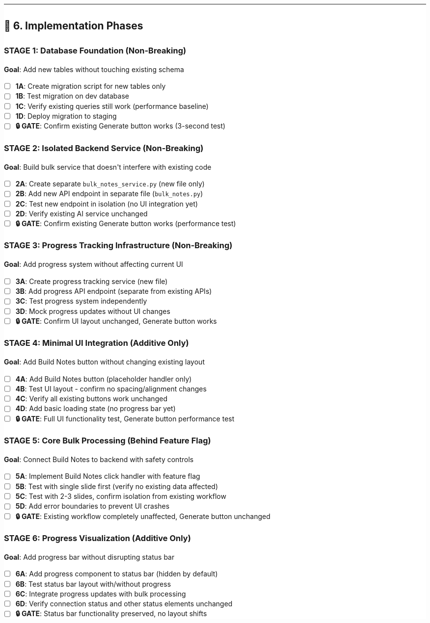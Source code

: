 
---

## 📝 **6. Implementation Phases** 

### **STAGE 1: Database Foundation (Non-Breaking)**
**Goal**: Add new tables without touching existing schema
- [ ] **1A**: Create migration script for new tables only
- [ ] **1B**: Test migration on dev database
- [ ] **1C**: Verify existing queries still work (performance baseline)
- [ ] **1D**: Deploy migration to staging
- [ ] **🔒 GATE**: Confirm existing Generate button works (3-second test)

### **STAGE 2: Isolated Backend Service (Non-Breaking)**  
**Goal**: Build bulk service that doesn't interfere with existing code
- [ ] **2A**: Create separate `bulk_notes_service.py` (new file only)
- [ ] **2B**: Add new API endpoint in separate file (`bulk_notes.py`)
- [ ] **2C**: Test new endpoint in isolation (no UI integration yet)
- [ ] **2D**: Verify existing AI service unchanged
- [ ] **🔒 GATE**: Confirm existing Generate button works (performance test)

### **STAGE 3: Progress Tracking Infrastructure (Non-Breaking)**
**Goal**: Add progress system without affecting current UI
- [ ] **3A**: Create progress tracking service (new file)
- [ ] **3B**: Add progress API endpoint (separate from existing APIs)
- [ ] **3C**: Test progress system independently
- [ ] **3D**: Mock progress updates without UI changes
- [ ] **🔒 GATE**: Confirm UI layout unchanged, Generate button works

### **STAGE 4: Minimal UI Integration (Additive Only)**
**Goal**: Add Build Notes button without changing existing layout
- [ ] **4A**: Add Build Notes button (placeholder handler only)
- [ ] **4B**: Test UI layout - confirm no spacing/alignment changes
- [ ] **4C**: Verify all existing buttons work unchanged
- [ ] **4D**: Add basic loading state (no progress bar yet)
- [ ] **🔒 GATE**: Full UI functionality test, Generate button performance test

### **STAGE 5: Core Bulk Processing (Behind Feature Flag)**
**Goal**: Connect Build Notes to backend with safety controls
- [ ] **5A**: Implement Build Notes click handler with feature flag
- [ ] **5B**: Test with single slide first (verify no existing data affected)
- [ ] **5C**: Test with 2-3 slides, confirm isolation from existing workflow
- [ ] **5D**: Add error boundaries to prevent UI crashes
- [ ] **🔒 GATE**: Existing workflow completely unaffected, Generate button unchanged

### **STAGE 6: Progress Visualization (Additive Only)**
**Goal**: Add progress bar without disrupting status bar
- [ ] **6A**: Add progress component to status bar (hidden by default)
- [ ] **6B**: Test status bar layout with/without progress
- [ ] **6C**: Integrate progress updates with bulk processing
- [ ] **6D**: Verify connection status and other status elements unchanged
- [ ] **🔒 GATE**: Status bar functionality preserved, no layout shifts
